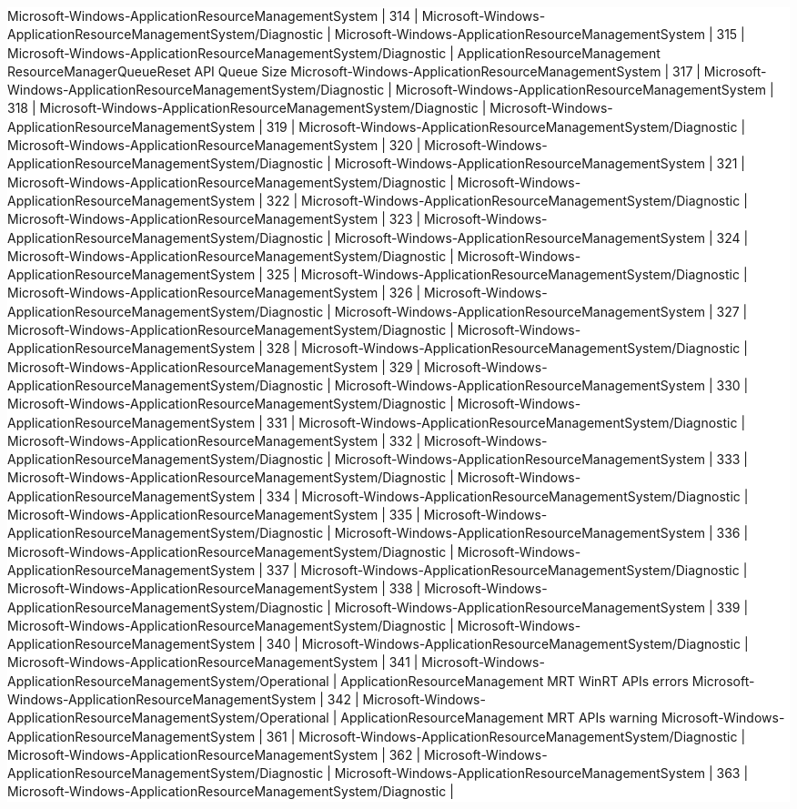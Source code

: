 Microsoft-Windows-ApplicationResourceManagementSystem  |  314       |  Microsoft-Windows-ApplicationResourceManagementSystem/Diagnostic   |
Microsoft-Windows-ApplicationResourceManagementSystem  |  315       |  Microsoft-Windows-ApplicationResourceManagementSystem/Diagnostic   |  ApplicationResourceManagement ResourceManagerQueueReset API Queue Size
Microsoft-Windows-ApplicationResourceManagementSystem  |  317       |  Microsoft-Windows-ApplicationResourceManagementSystem/Diagnostic   |
Microsoft-Windows-ApplicationResourceManagementSystem  |  318       |  Microsoft-Windows-ApplicationResourceManagementSystem/Diagnostic   |
Microsoft-Windows-ApplicationResourceManagementSystem  |  319       |  Microsoft-Windows-ApplicationResourceManagementSystem/Diagnostic   |
Microsoft-Windows-ApplicationResourceManagementSystem  |  320       |  Microsoft-Windows-ApplicationResourceManagementSystem/Diagnostic   |
Microsoft-Windows-ApplicationResourceManagementSystem  |  321       |  Microsoft-Windows-ApplicationResourceManagementSystem/Diagnostic   |
Microsoft-Windows-ApplicationResourceManagementSystem  |  322       |  Microsoft-Windows-ApplicationResourceManagementSystem/Diagnostic   |
Microsoft-Windows-ApplicationResourceManagementSystem  |  323       |  Microsoft-Windows-ApplicationResourceManagementSystem/Diagnostic   |
Microsoft-Windows-ApplicationResourceManagementSystem  |  324       |  Microsoft-Windows-ApplicationResourceManagementSystem/Diagnostic   |
Microsoft-Windows-ApplicationResourceManagementSystem  |  325       |  Microsoft-Windows-ApplicationResourceManagementSystem/Diagnostic   |
Microsoft-Windows-ApplicationResourceManagementSystem  |  326       |  Microsoft-Windows-ApplicationResourceManagementSystem/Diagnostic   |
Microsoft-Windows-ApplicationResourceManagementSystem  |  327       |  Microsoft-Windows-ApplicationResourceManagementSystem/Diagnostic   |
Microsoft-Windows-ApplicationResourceManagementSystem  |  328       |  Microsoft-Windows-ApplicationResourceManagementSystem/Diagnostic   |
Microsoft-Windows-ApplicationResourceManagementSystem  |  329       |  Microsoft-Windows-ApplicationResourceManagementSystem/Diagnostic   |
Microsoft-Windows-ApplicationResourceManagementSystem  |  330       |  Microsoft-Windows-ApplicationResourceManagementSystem/Diagnostic   |
Microsoft-Windows-ApplicationResourceManagementSystem  |  331       |  Microsoft-Windows-ApplicationResourceManagementSystem/Diagnostic   |
Microsoft-Windows-ApplicationResourceManagementSystem  |  332       |  Microsoft-Windows-ApplicationResourceManagementSystem/Diagnostic   |
Microsoft-Windows-ApplicationResourceManagementSystem  |  333       |  Microsoft-Windows-ApplicationResourceManagementSystem/Diagnostic   |
Microsoft-Windows-ApplicationResourceManagementSystem  |  334       |  Microsoft-Windows-ApplicationResourceManagementSystem/Diagnostic   |
Microsoft-Windows-ApplicationResourceManagementSystem  |  335       |  Microsoft-Windows-ApplicationResourceManagementSystem/Diagnostic   |
Microsoft-Windows-ApplicationResourceManagementSystem  |  336       |  Microsoft-Windows-ApplicationResourceManagementSystem/Diagnostic   |
Microsoft-Windows-ApplicationResourceManagementSystem  |  337       |  Microsoft-Windows-ApplicationResourceManagementSystem/Diagnostic   |
Microsoft-Windows-ApplicationResourceManagementSystem  |  338       |  Microsoft-Windows-ApplicationResourceManagementSystem/Diagnostic   |
Microsoft-Windows-ApplicationResourceManagementSystem  |  339       |  Microsoft-Windows-ApplicationResourceManagementSystem/Diagnostic   |
Microsoft-Windows-ApplicationResourceManagementSystem  |  340       |  Microsoft-Windows-ApplicationResourceManagementSystem/Diagnostic   |
Microsoft-Windows-ApplicationResourceManagementSystem  |  341       |  Microsoft-Windows-ApplicationResourceManagementSystem/Operational  |  ApplicationResourceManagement MRT WinRT APIs errors
Microsoft-Windows-ApplicationResourceManagementSystem  |  342       |  Microsoft-Windows-ApplicationResourceManagementSystem/Operational  |  ApplicationResourceManagement MRT APIs warning
Microsoft-Windows-ApplicationResourceManagementSystem  |  361       |  Microsoft-Windows-ApplicationResourceManagementSystem/Diagnostic   |
Microsoft-Windows-ApplicationResourceManagementSystem  |  362       |  Microsoft-Windows-ApplicationResourceManagementSystem/Diagnostic   |
Microsoft-Windows-ApplicationResourceManagementSystem  |  363       |  Microsoft-Windows-ApplicationResourceManagementSystem/Diagnostic   |